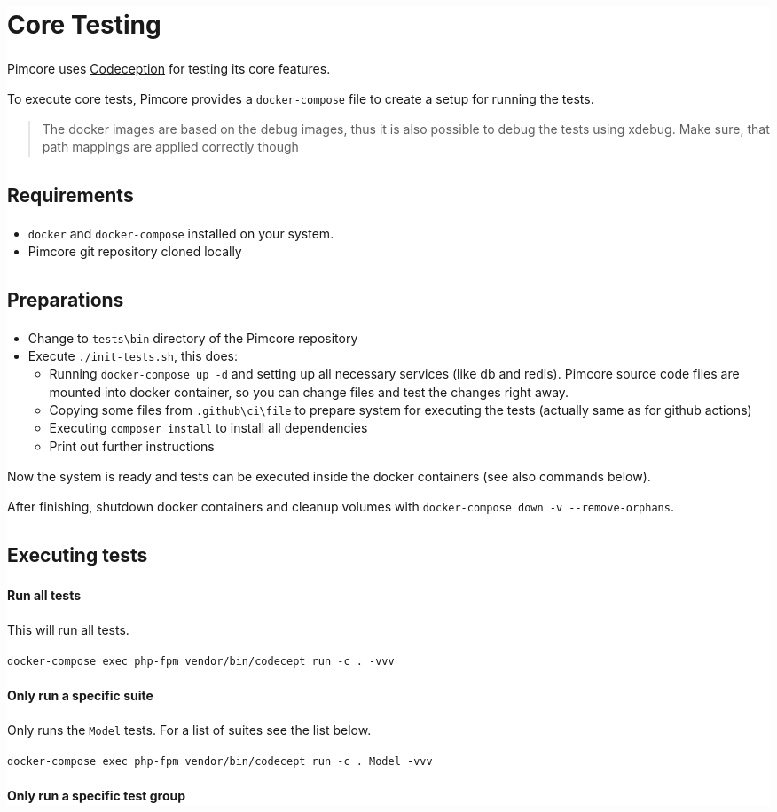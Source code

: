 # Core Testing

Pimcore uses [Codeception](https://codeception.com/) for testing its core features. 

To execute core tests, Pimcore provides a `docker-compose` file to create a setup for running the tests. 

> The docker images are based on the debug images, thus it is also possible to debug the tests using xdebug. 
> Make sure, that path mappings are applied correctly though

## Requirements
- `docker` and `docker-compose` installed on your system.
- Pimcore git repository cloned locally 


## Preparations
- Change to `tests\bin` directory of the Pimcore repository
- Execute `./init-tests.sh`, this does:  
  - Running `docker-compose up -d` and setting up all necessary services (like db and redis). Pimcore source code files 
    are mounted into docker container, so you can change files and test the changes right away.
  - Copying some files from `.github\ci\file` to prepare system for executing the tests (actually same as for github actions)
  - Executing `composer install` to install all dependencies
  - Print out further instructions

Now the system is ready and tests can be executed inside the docker containers (see also commands below). 

After finishing, shutdown docker containers and cleanup volumes with `docker-compose down -v --remove-orphans`.


## Executing tests

#### Run all tests

This will run all tests.
```
docker-compose exec php-fpm vendor/bin/codecept run -c . -vvv
```

#### Only run a specific suite

Only runs the `Model` tests. For a list of suites see the list below.

```
docker-compose exec php-fpm vendor/bin/codecept run -c . Model -vvv
```

#### Only run a specific test group
